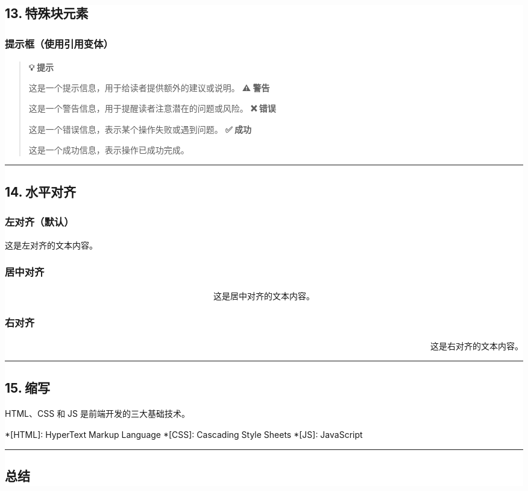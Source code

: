 
## 13. 特殊块元素

### 提示框（使用引用变体）

> **💡 提示**
>
> 这是一个提示信息，用于给读者提供额外的建议或说明。
> **⚠️ 警告**
>
> 这是一个警告信息，用于提醒读者注意潜在的问题或风险。
> **❌ 错误**
>
> 这是一个错误信息，表示某个操作失败或遇到问题。
> **✅ 成功**
>
> 这是一个成功信息，表示操作已成功完成。

---

## 14. 水平对齐

### 左对齐（默认）

这是左对齐的文本内容。

### 居中对齐

<div style="text-align: center;">
这是居中对齐的文本内容。
</div>

### 右对齐

<div style="text-align: right;">
这是右对齐的文本内容。
</div>

---

## 15. 缩写

HTML、CSS 和 JS 是前端开发的三大基础技术。

*[HTML]: HyperText Markup Language
*[CSS]: Cascading Style Sheets
*[JS]: JavaScript

---

## 总结


[^1]: 这是第一个脚注的内容。
[^note]: 这是一个命名脚注，可以使用有意义的标识符。